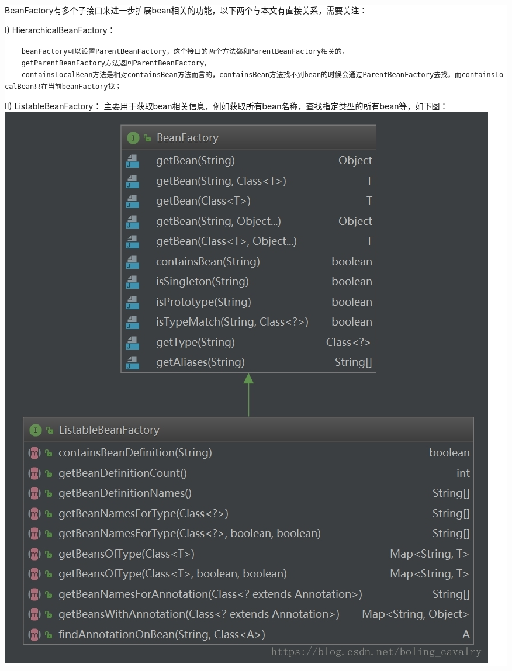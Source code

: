 BeanFactory有多个子接口来进一步扩展bean相关的功能，以下两个与本文有直接关系，需要关注：

I) HierarchicalBeanFactory：
```text
    beanFactory可以设置ParentBeanFactory，这个接口的两个方法都和ParentBeanFactory相关的，
    getParentBeanFactory方法返回ParentBeanFactory，
    containsLocalBean方法是相对containsBean方法而言的，containsBean方法找不到bean的时候会通过ParentBeanFactory去找，而containsLocalBean只在当前beanFactory找；
```

II) ListableBeanFactory：
主要用于获取bean相关信息，例如获取所有bean名称，查找指定类型的所有bean等，如下图：
![ListableBeanFactory.png](img/04/ListableBeanFactory.png)
